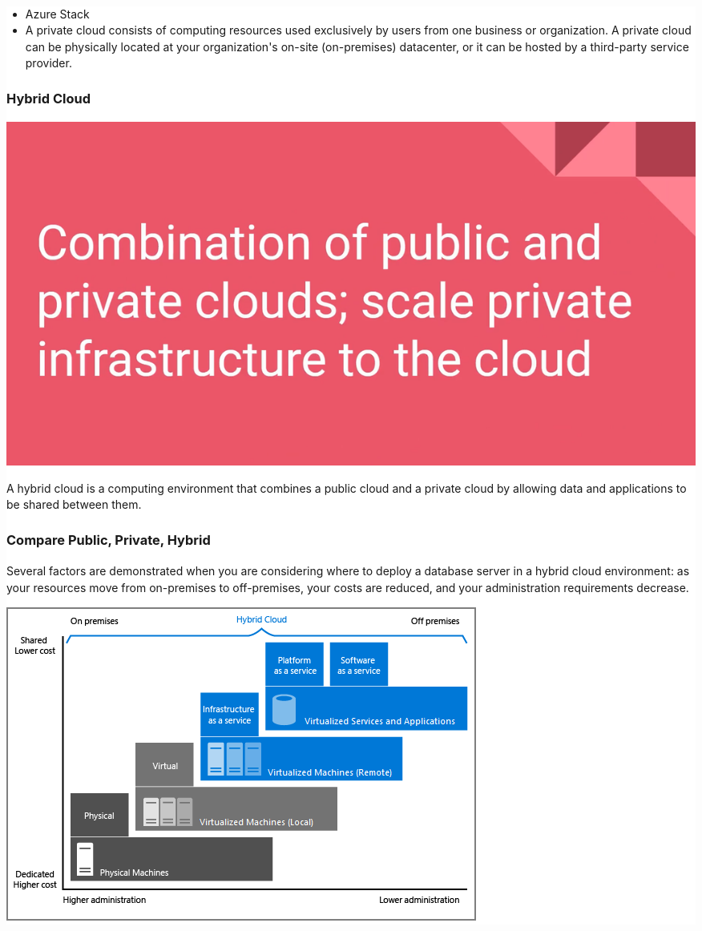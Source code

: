 - Azure Stack
- A private cloud consists of computing resources used exclusively by users from one business or organization. A private cloud can be physically located at your organization's on-site (on-premises) datacenter, or it can be hosted by a third-party service provider.

### Hybrid Cloud

![images/section1/Untitled%2020.png](images/section1/Untitled%2020.png)

A hybrid cloud is a computing environment that combines a public cloud and a private cloud by allowing data and applications to be shared between them.

### Compare Public, Private, Hybrid

Several factors are demonstrated when you are considering where to deploy a database server in a hybrid cloud environment: as your resources move from on-premises to off-premises, your costs are reduced, and your administration requirements decrease.

![images/section1/Untitled%2021.png](images/section1/Untitled%2021.png)
